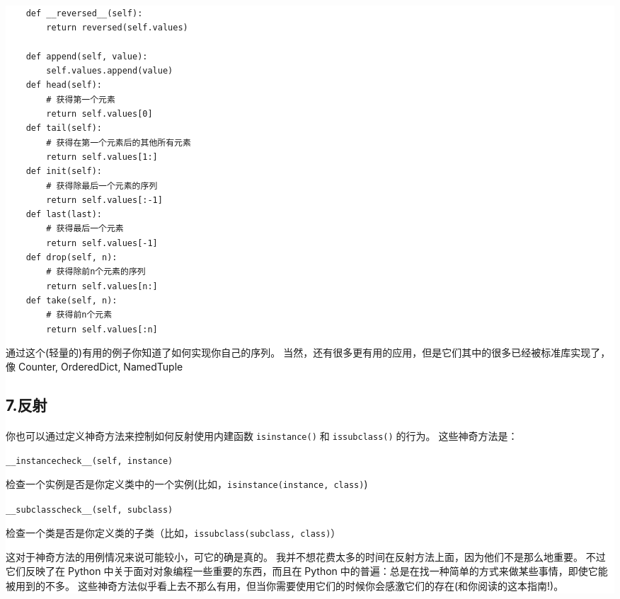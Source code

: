         def __reversed__(self):
            return reversed(self.values)
                                 
        def append(self, value):
            self.values.append(value)
        def head(self):
            # 获得第一个元素
            return self.values[0]
        def tail(self):
            # 获得在第一个元素后的其他所有元素
            return self.values[1:]
        def init(self):
            # 获得除最后一个元素的序列
            return self.values[:-1]
        def last(last):
            # 获得最后一个元素
            return self.values[-1]
        def drop(self, n):
            # 获得除前n个元素的序列
            return self.values[n:]
        def take(self, n):
            # 获得前n个元素
            return self.values[:n]

通过这个(轻量的)有用的例子你知道了如何实现你自己的序列。
当然，还有很多更有用的应用，但是它们其中的很多已经被标准库实现了，像 Counter, OrderedDict, NamedTuple

<a id="reflection"></a>
## 7.反射

你也可以通过定义神奇方法来控制如何反射使用内建函数 `isinstance()` 和 `issubclass()` 的行为。
这些神奇方法是：

    __instancecheck__(self, instance)

检查一个实例是否是你定义类中的一个实例(比如，`isinstance(instance, class)`)

    __subclasscheck__(self, subclass)

检查一个类是否是你定义类的子类（比如，`issubclass(subclass, class)`）

这对于神奇方法的用例情况来说可能较小，可它的确是真的。
我并不想花费太多的时间在反射方法上面，因为他们不是那么地重要。
不过它们反映了在 Python 中关于面对对象编程一些重要的东西，而且在 Python 中的普遍：总是在找一种简单的方式来做某些事情，即使它能被用到的不多。
这些神奇方法似乎看上去不那么有用，但当你需要使用它们的时候你会感激它们的存在(和你阅读的这本指南!)。
